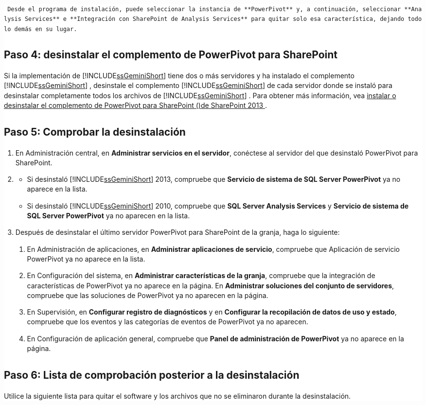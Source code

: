      Desde el programa de instalación, puede seleccionar la instancia de **PowerPivot** y, a continuación, seleccionar **Analysis Services** e **Integración con SharePoint de Analysis Services** para quitar solo esa característica, dejando todo lo demás en su lugar.  
  
##  <a name="step-4-uninstall-the-powerpivot-for-sharepoint-add-in"></a><a name="bkmk_addin"></a>Paso 4: desinstalar el complemento de PowerPivot para SharePoint  
 Si la implementación de [!INCLUDE[ssGeminiShort](../../includes/ssgeminishort-md.md)] tiene dos o más servidores y ha instalado el complemento [!INCLUDE[ssGeminiShort](../../includes/ssgeminishort-md.md)] , desinstale el complemento [!INCLUDE[ssGeminiShort](../../includes/ssgeminishort-md.md)] de cada servidor donde se instaló para desinstalar completamente todos los archivos de [!INCLUDE[ssGeminiShort](../../includes/ssgeminishort-md.md)] . Para obtener más información, vea [instalar o desinstalar el complemento de PowerPivot para SharePoint &#40;&#41;de SharePoint 2013 ](https://docs.microsoft.com/analysis-services/instances/install-windows/install-or-uninstall-the-power-pivot-for-sharepoint-add-in-sharepoint-2013).  
  
##  <a name="step-5-verify-uninstall"></a><a name="verify"></a> Paso 5: Comprobar la desinstalación  
  
1.  En Administración central, en **Administrar servicios en el servidor**, conéctese al servidor del que desinstaló PowerPivot para SharePoint.  
  
2.  -   Si desinstaló [!INCLUDE[ssGeminiShort](../../includes/ssgeminishort-md.md)] 2013, compruebe que **Servicio de sistema de SQL Server PowerPivot** ya no aparece en la lista.  
  
    -   Si desinstaló [!INCLUDE[ssGeminiShort](../../includes/ssgeminishort-md.md)] 2010, compruebe que **SQL Server Analysis Services** y **Servicio de sistema de SQL Server PowerPivot** ya no aparecen en la lista.  
  
3.  Después de desinstalar el último servidor PowerPivot para SharePoint de la granja, haga lo siguiente:  
  
    1.  En Administración de aplicaciones, en **Administrar aplicaciones de servicio**, compruebe que Aplicación de servicio PowerPivot ya no aparece en la lista.  
  
    2.  En Configuración del sistema, en **Administrar características de la granja**, compruebe que la integración de características de PowerPivot ya no aparece en la página. En **Administrar soluciones del conjunto de servidores**, compruebe que las soluciones de PowerPivot ya no aparecen en la página.  
  
    3.  En Supervisión, en **Configurar registro de diagnósticos** y en **Configurar la recopilación de datos de uso y estado**, compruebe que los eventos y las categorías de eventos de PowerPivot ya no aparecen.  
  
    4.  En Configuración de aplicación general, compruebe que **Panel de administración de PowerPivot** ya no aparece en la página.  
  
##  <a name="step-6-post-uninstall-checklist"></a><a name="bkmk_post"></a> Paso 6: Lista de comprobación posterior a la desinstalación  
 Utilice la siguiente lista para quitar el software y los archivos que no se eliminaron durante la desinstalación.  
  